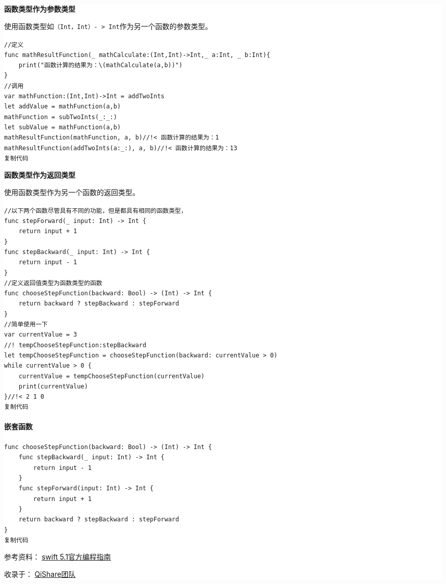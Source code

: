 **函数类型作为参数类型**

使用函数类型如`（Int，Int）- > Int`作为另一个函数的参数类型。

```
//定义
func mathResultFunction(_ mathCalculate:(Int,Int)->Int,_ a:Int, _ b:Int){
    print("函数计算的结果为：\(mathCalculate(a,b))")
}
//调用
var mathFunction:(Int,Int)->Int = addTwoInts
let addValue = mathFunction(a,b)
mathFunction = subTwoInts(_:_:)
let subValue = mathFunction(a,b)
mathResultFunction(mathFunction, a, b)//!< 函数计算的结果为：1
mathResultFunction(addTwoInts(a:_:), a, b)//!< 函数计算的结果为：13
复制代码
```

**函数类型作为返回类型**

使用函数类型作为另一个函数的返回类型。

```
//以下两个函数尽管具有不同的功能，但是都具有相同的函数类型，
func stepForward(_ input: Int) -> Int {
    return input + 1
}
func stepBackward(_ input: Int) -> Int {
    return input - 1
}
//定义返回值类型为函数类型的函数
func chooseStepFunction(backward: Bool) -> (Int) -> Int {
    return backward ? stepBackward : stepForward
}
//简单使用一下
var currentValue = 3
//! tempChooseStepFunction:stepBackward
let tempChooseStepFunction = chooseStepFunction(backward: currentValue > 0)
while currentValue > 0 {
    currentValue = tempChooseStepFunction(currentValue)
    print(currentValue)
}//!< 2 1 0
复制代码
```

#### 嵌套函数

```
func chooseStepFunction(backward: Bool) -> (Int) -> Int {
    func stepBackward(_ input: Int) -> Int {
        return input - 1
    }
    func stepForward(input: Int) -> Int {
        return input + 1
    }
    return backward ? stepBackward : stepForward
}
复制代码
```

参考资料： [swift 5.1官方编程指南](https://docs.swift.org/swift-book)



收录于： [QiShare团队](https://www.jianshu.com/c/b3bd94559163)
